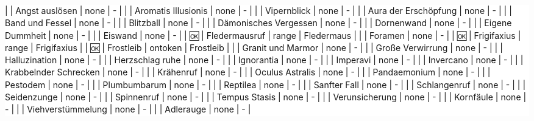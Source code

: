 |   | Angst auslösen | none | - |
|   | Aromatis Illusionis | none | - |
|   | Vipernblick | none | - |
|   | Aura der Erschöpfung | none | - |
|   | Band und Fessel | none | - |
|   | Blitzball | none | - |
|   | Dämonisches Vergessen | none | - |
|   | Dornenwand | none | - |
|   | Eigene Dummheit | none | - |
|   | Eiswand | none | - |
| 🆗 | Fledermausruf | range | Fledermaus |
|   | Foramen | none | - |
| 🆗 | Frigifaxius | range | Frigifaxius |
| 🆗 | Frostleib | ontoken | Frostleib |
|   | Granit und Marmor | none | - |
|   | Große Verwirrung | none | - |
|   | Halluzination | none | - |
|   | Herzschlag ruhe | none | - |
|   | Ignorantia | none | - |
|   | Imperavi | none | - |
|   | Invercano | none | - |
|   | Krabbelnder Schrecken | none | - |
|   | Krähenruf | none | - |
|   | Oculus Astralis | none | - |
|   | Pandaemonium | none | - |
|   | Pestodem | none | - |
|   | Plumbumbarum | none | - |
|   | Reptilea | none | - |
|   | Sanfter Fall | none | - |
|   | Schlangenruf | none | - |
|   | Seidenzunge | none | - |
|   | Spinnenruf | none | - |
|   | Tempus Stasis | none | - |
|   | Verunsicherung | none | - |
|   | Kornfäule | none | - |
|   | Viehverstümmelung | none | - |
|   | Adlerauge | none | - |